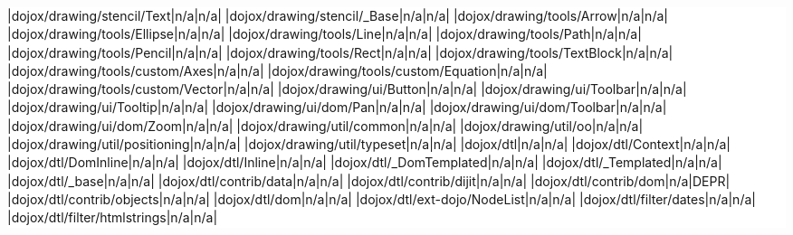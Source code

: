 |dojox/drawing/stencil/Text|n/a|n/a|
|dojox/drawing/stencil/\_Base|n/a|n/a|
|dojox/drawing/tools/Arrow|n/a|n/a|
|dojox/drawing/tools/Ellipse|n/a|n/a|
|dojox/drawing/tools/Line|n/a|n/a|
|dojox/drawing/tools/Path|n/a|n/a|
|dojox/drawing/tools/Pencil|n/a|n/a|
|dojox/drawing/tools/Rect|n/a|n/a|
|dojox/drawing/tools/TextBlock|n/a|n/a|
|dojox/drawing/tools/custom/Axes|n/a|n/a|
|dojox/drawing/tools/custom/Equation|n/a|n/a|
|dojox/drawing/tools/custom/Vector|n/a|n/a|
|dojox/drawing/ui/Button|n/a|n/a|
|dojox/drawing/ui/Toolbar|n/a|n/a|
|dojox/drawing/ui/Tooltip|n/a|n/a|
|dojox/drawing/ui/dom/Pan|n/a|n/a|
|dojox/drawing/ui/dom/Toolbar|n/a|n/a|
|dojox/drawing/ui/dom/Zoom|n/a|n/a|
|dojox/drawing/util/common|n/a|n/a|
|dojox/drawing/util/oo|n/a|n/a|
|dojox/drawing/util/positioning|n/a|n/a|
|dojox/drawing/util/typeset|n/a|n/a|
|dojox/dtl|n/a|n/a|
|dojox/dtl/Context|n/a|n/a|
|dojox/dtl/DomInline|n/a|n/a|
|dojox/dtl/Inline|n/a|n/a|
|dojox/dtl/\_DomTemplated|n/a|n/a|
|dojox/dtl/\_Templated|n/a|n/a|
|dojox/dtl/\_base|n/a|n/a|
|dojox/dtl/contrib/data|n/a|n/a|
|dojox/dtl/contrib/dijit|n/a|n/a|
|dojox/dtl/contrib/dom|n/a|DEPR|
|dojox/dtl/contrib/objects|n/a|n/a|
|dojox/dtl/dom|n/a|n/a|
|dojox/dtl/ext-dojo/NodeList|n/a|n/a|
|dojox/dtl/filter/dates|n/a|n/a|
|dojox/dtl/filter/htmlstrings|n/a|n/a|